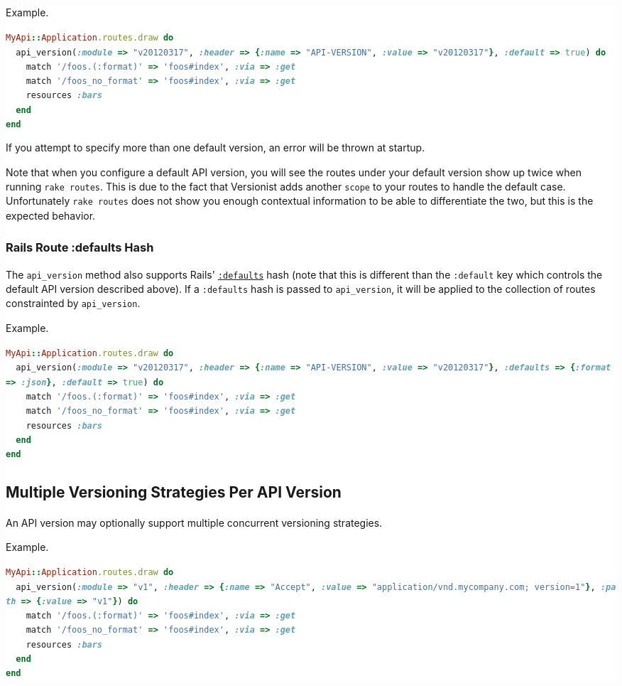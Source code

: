 Example.

```ruby
MyApi::Application.routes.draw do
  api_version(:module => "v20120317", :header => {:name => "API-VERSION", :value => "v20120317"}, :default => true) do
    match '/foos.(:format)' => 'foos#index', :via => :get
    match '/foos_no_format' => 'foos#index', :via => :get
    resources :bars
  end
end
```

If you attempt to specify more than one default version, an error will be thrown at startup.

Note that when you configure a default API version, you will see the routes under your default version show up twice when running `rake routes`. This is due to the fact that Versionist adds another `scope` to your routes to handle the default case. Unfortunately `rake routes` does not show you enough contextual information to be able to differentiate the two, but this is the expected behavior.


### Rails Route :defaults Hash

The `api_version` method also supports Rails' [`:defaults`](http://guides.rubyonrails.org/routing.html#defining-defaults) hash (note that this is different than
the `:default` key which controls the default API version described above). If a `:defaults` hash is passed to `api_version`, it will be applied to the collection
of routes constrainted by `api_version`.

Example.

```ruby
MyApi::Application.routes.draw do
  api_version(:module => "v20120317", :header => {:name => "API-VERSION", :value => "v20120317"}, :defaults => {:format => :json}, :default => true) do
    match '/foos.(:format)' => 'foos#index', :via => :get
    match '/foos_no_format' => 'foos#index', :via => :get
    resources :bars
  end
end
```

## Multiple Versioning Strategies Per API Version

An API version may optionally support multiple concurrent versioning strategies.

Example.
```ruby
MyApi::Application.routes.draw do
  api_version(:module => "v1", :header => {:name => "Accept", :value => "application/vnd.mycompany.com; version=1"}, :path => {:value => "v1"}) do
    match '/foos.(:format)' => 'foos#index', :via => :get
    match '/foos_no_format' => 'foos#index', :via => :get
    resources :bars
  end
end
```
